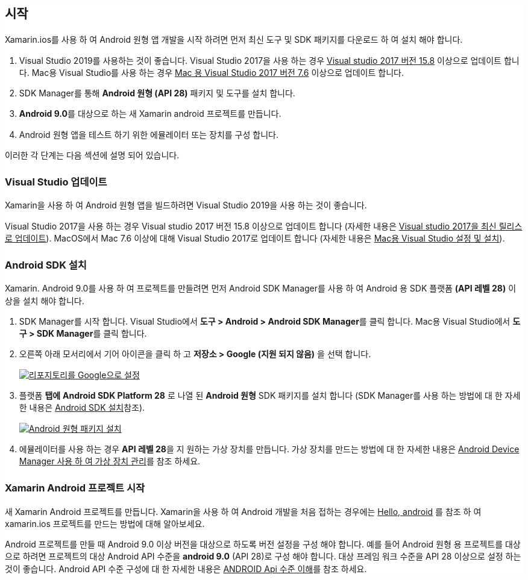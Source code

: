 ## <a name="getting-started"></a>시작

Xamarin.ios를 사용 하 여 Android 원형 앱 개발을 시작 하려면 먼저 최신 도구 및 SDK 패키지를 다운로드 하 여 설치 해야 합니다.

1. Visual Studio 2019를 사용하는 것이 좋습니다. Visual Studio 2017을 사용 하는 경우 [Visual studio 2017 버전 15.8](https://docs.microsoft.com/visualstudio/releasenotes/vs2017-relnotes) 이상으로 업데이트 합니다. Mac용 Visual Studio를 사용 하는 경우 [Mac 용 Visual Studio 2017 버전 7.6](https://docs.microsoft.com/visualstudio/releasenotes/vs2017-relnotes) 이상으로 업데이트 합니다.

2. SDK Manager를 통해 **Android 원형 (API 28)** 패키지 및 도구를 설치 합니다.

3. **Android 9.0**를 대상으로 하는 새 Xamarin android 프로젝트를 만듭니다.

4. Android 원형 앱을 테스트 하기 위한 에뮬레이터 또는 장치를 구성 합니다.

이러한 각 단계는 다음 섹션에 설명 되어 있습니다.

### <a name="update-visual-studio"></a>Visual Studio 업데이트

Xamarin을 사용 하 여 Android 원형 앱을 빌드하려면 Visual Studio 2019을 사용 하는 것이 좋습니다.

Visual Studio 2017을 사용 하는 경우 Visual studio 2017 버전 15.8 이상으로 업데이트 합니다 (자세한 내용은 [Visual studio 2017을 최신 릴리스로 업데이트](https://docs.microsoft.com/visualstudio/install/update-visual-studio)). MacOS에서 Mac 7.6 이상에 대해 Visual Studio 2017로 업데이트 합니다 (자세한 내용은 [Mac용 Visual Studio 설정 및 설치](https://docs.microsoft.com/visualstudio/mac/installation)).

### <a name="install-the-android-sdk"></a>Android SDK 설치

Xamarin. Android 9.0를 사용 하 여 프로젝트를 만들려면 먼저 Android SDK Manager를 사용 하 여 Android 용 SDK 플랫폼 **(API 레벨 28)** 이상을 설치 해야 합니다.

1. SDK Manager를 시작 합니다. Visual Studio에서 **도구 > Android > Android SDK Manager**를 클릭 합니다. Mac용 Visual Studio에서 **도구 > SDK Manager**를 클릭 합니다.

2. 오른쪽 아래 모서리에서 기어 아이콘을 클릭 하 고 **저장소 > Google (지원 되지 않음)** 을 선택 합니다.

    [![리포지토리를 Google으로 설정](pie-images/vs/set-repo-sml.png)](pie-images/vs/set-repo.png#lightbox)

3. 플랫폼 **탭에** **Android SDK Platform 28** 로 나열 된 **Android 원형** SDK 패키지를 설치 합니다 (SDK Manager를 사용 하는 방법에 대 한 자세한 내용은 [Android SDK 설치](~/android/get-started/installation/android-sdk.md)참조).

    [![Android 원형 패키지 설치](pie-images/vs/sdk-manager-sml.png)](pie-images/vs/sdk-manager.png#lightbox)

4. 에뮬레이터를 사용 하는 경우 **API 레벨 28**을 지 원하는 가상 장치를 만듭니다. 가상 장치를 만드는 방법에 대 한 자세한 내용은 [Android Device Manager 사용 하 여 가상 장치 관리](~/android/get-started/installation/android-emulator/device-manager.md)를 참조 하세요.

### <a name="start-a-xamarinandroid-project"></a>Xamarin Android 프로젝트 시작

새 Xamarin Android 프로젝트를 만듭니다. Xamarin을 사용 하 여 Android 개발을 처음 접하는 경우에는 [Hello, android](~/android/get-started/hello-android/index.md) 를 참조 하 여 xamarin.ios 프로젝트를 만드는 방법에 대해 알아보세요.

Android 프로젝트를 만들 때 Android 9.0 이상 버전을 대상으로 하도록 버전 설정을 구성 해야 합니다. 예를 들어 Android 원형 용 프로젝트를 대상으로 하려면 프로젝트의 대상 Android API 수준을 **android 9.0** (API 28)로 구성 해야 합니다. 대상 프레임 워크 수준을 API 28 이상으로 설정 하는 것이 좋습니다. Android API 수준 구성에 대 한 자세한 내용은 [ANDROID Api 수준 이해](~/android/app-fundamentals/android-api-levels.md)를 참조 하세요.
